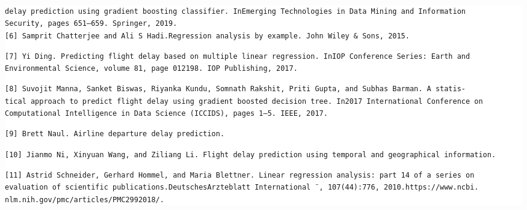 ```
delay prediction using gradient boosting classifier. InEmerging Technologies in Data Mining and Information
Security, pages 651–659. Springer, 2019.
[6] Samprit Chatterjee and Ali S Hadi.Regression analysis by example. John Wiley & Sons, 2015.
```
```
[7] Yi Ding. Predicting flight delay based on multiple linear regression. InIOP Conference Series: Earth and
Environmental Science, volume 81, page 012198. IOP Publishing, 2017.
```
```
[8] Suvojit Manna, Sanket Biswas, Riyanka Kundu, Somnath Rakshit, Priti Gupta, and Subhas Barman. A statis-
tical approach to predict flight delay using gradient boosted decision tree. In2017 International Conference on
Computational Intelligence in Data Science (ICCIDS), pages 1–5. IEEE, 2017.
```
```
[9] Brett Naul. Airline departure delay prediction.
```
```
[10] Jianmo Ni, Xinyuan Wang, and Ziliang Li. Flight delay prediction using temporal and geographical information.
```
```
[11] Astrid Schneider, Gerhard Hommel, and Maria Blettner. Linear regression analysis: part 14 of a series on
evaluation of scientific publications.DeutschesArzteblatt International ̈ , 107(44):776, 2010.https://www.ncbi.
nlm.nih.gov/pmc/articles/PMC2992018/.
```


